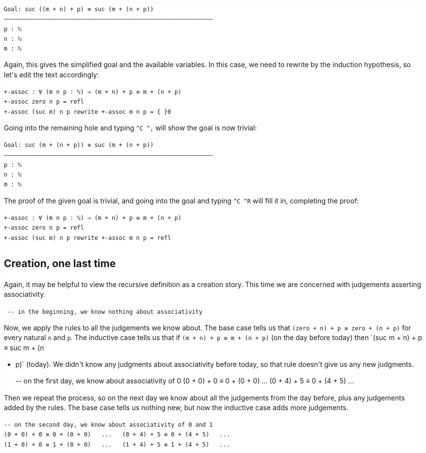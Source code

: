     Goal: suc ((m + n) + p) ≡ suc (m + (n + p))
    ————————————————————————————————————————————————————————————
    p : ℕ
    n : ℕ
    m : ℕ

Again, this gives the simplified goal and the available variables.
In this case, we need to rewrite by the induction
hypothesis, so let's edit the text accordingly:

    +-assoc : ∀ (m n p : ℕ) → (m + n) + p ≡ m + (n + p)
    +-assoc zero n p = refl
    +-assoc (suc m) n p rewrite +-assoc m n p = { }0

Going into the remaining hole and typing `^C ^,` will show the
goal is now trivial:

    Goal: suc (m + (n + p)) ≡ suc (m + (n + p))
    ————————————————————————————————————————————————————————————
    p : ℕ
    n : ℕ
    m : ℕ

The proof of the given goal is trivial, and going into the goal and
typing `^C ^R` will fill it in, completing the proof:

    +-assoc : ∀ (m n p : ℕ) → (m + n) + p ≡ m + (n + p)
    +-assoc zero n p = refl
    +-assoc (suc m) n p rewrite +-assoc m n p = refl


## Creation, one last time

Again, it may be helpful to view the recursive definition as
a creation story.  This time we are concerned with judgements
asserting associativity.

     -- in the beginning, we know nothing about associativity

Now, we apply the rules to all the judgements we know about.  The base
case tells us that `(zero + n) + p ≡ zero + (n + p)` for every natural
`n` and `p`.  The inductive case tells us that if `(m + n) + p ≡ m +
(n + p)` (on the day before today) then `(suc m + n) + p ≡ suc m + (n
+ p)` (today).  We didn't know any judgments about associativity
before today, so that rule doesn't give us any new judgments.

    -- on the first day, we know about associativity of 0
    (0 + 0) + 0 ≡ 0 + (0 + 0)   ...   (0 + 4) + 5 ≡ 0 + (4 + 5)   ...
    
Then we repeat the process, so on the next day we know about all the
judgements from the day before, plus any judgements added by the rules.
The base case tells us nothing new, but now the inductive case adds
more judgements.

    -- on the second day, we know about associativity of 0 and 1
    (0 + 0) + 0 ≡ 0 + (0 + 0)   ...   (0 + 4) + 5 ≡ 0 + (4 + 5)   ...
    (1 + 0) + 0 ≡ 1 + (0 + 0)   ...   (1 + 4) + 5 ≡ 1 + (4 + 5)   ...
